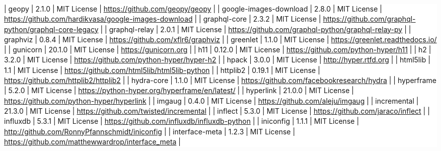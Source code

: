 | geopy                             | 2.1.0               | MIT License                                                                                                                                    | https://github.com/geopy/geopy                                                |
| google-images-download            | 2.8.0               | MIT License                                                                                                                                    | https://github.com/hardikvasa/google-images-download                          |
| graphql-core                      | 2.3.2               | MIT License                                                                                                                                    | https://github.com/graphql-python/graphql-core-legacy                         |
| graphql-relay                     | 2.0.1               | MIT License                                                                                                                                    | https://github.com/graphql-python/graphql-relay-py                            |
| graphviz                          | 0.8.4               | MIT License                                                                                                                                    | https://github.com/xflr6/graphviz                                             |
| greenlet                          | 1.1.0               | MIT License                                                                                                                                    | https://greenlet.readthedocs.io/                                              |
| gunicorn                          | 20.1.0              | MIT License                                                                                                                                    | https://gunicorn.org                                                          |
| h11                               | 0.12.0              | MIT License                                                                                                                                    | https://github.com/python-hyper/h11                                           |
| h2                                | 3.2.0               | MIT License                                                                                                                                    | https://github.com/python-hyper/hyper-h2                                      |
| hpack                             | 3.0.0               | MIT License                                                                                                                                    | http://hyper.rtfd.org                                                         |
| html5lib                          | 1.1                 | MIT License                                                                                                                                    | https://github.com/html5lib/html5lib-python                                   |
| httplib2                          | 0.19.1              | MIT License                                                                                                                                    | https://github.com/httplib2/httplib2                                          |
| hydra-core                        | 1.1.0               | MIT License                                                                                                                                    | https://github.com/facebookresearch/hydra                                     |
| hyperframe                        | 5.2.0               | MIT License                                                                                                                                    | https://python-hyper.org/hyperframe/en/latest/                                |
| hyperlink                         | 21.0.0              | MIT License                                                                                                                                    | https://github.com/python-hyper/hyperlink                                     |
| imgaug                            | 0.4.0               | MIT License                                                                                                                                    | https://github.com/aleju/imgaug                                               |
| incremental                       | 21.3.0              | MIT License                                                                                                                                    | https://github.com/twisted/incremental                                        |
| inflect                           | 5.3.0               | MIT License                                                                                                                                    | https://github.com/jaraco/inflect                                             |
| influxdb                          | 5.3.1               | MIT License                                                                                                                                    | https://github.com/influxdb/influxdb-python                                   |
| iniconfig                         | 1.1.1               | MIT License                                                                                                                                    | http://github.com/RonnyPfannschmidt/iniconfig                                 |
| interface-meta                    | 1.2.3               | MIT License                                                                                                                                    | https://github.com/matthewwardrop/interface_meta                              |